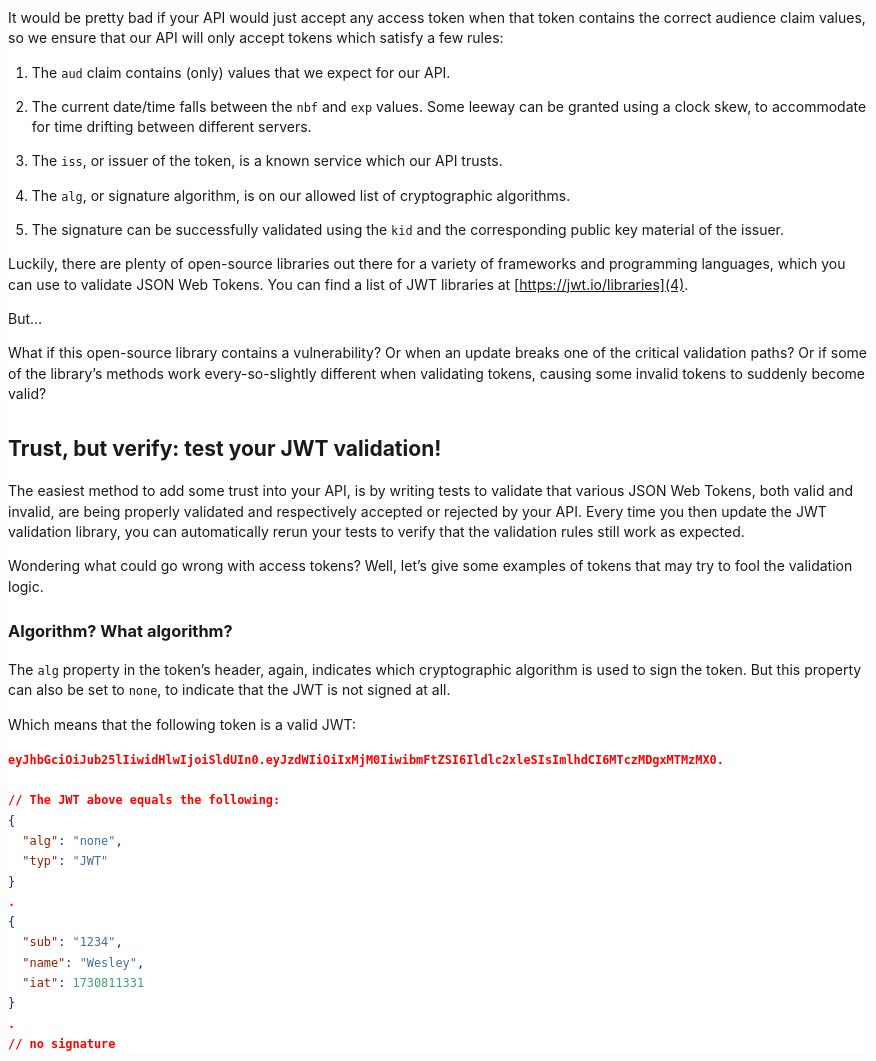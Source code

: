 It would be pretty bad if your API would just accept any access token when that token contains the correct audience claim values, so we ensure that our API will only accept tokens which satisfy a few rules:

1. The `aud` claim contains (only) values that we expect for our API.

2. The current date/time falls between the `nbf` and `exp` values. Some leeway can be granted using a clock skew, to accommodate for time drifting between different servers.

3. The `iss`, or issuer of the token, is a known service which our API trusts.

4. The `alg`, or signature algorithm, is on our allowed list of cryptographic algorithms.

5. The signature can be successfully validated using the `kid` and the corresponding public key material of the issuer.

Luckily, there are plenty of open-source libraries out there for a variety of frameworks and programming languages, which you can use to validate JSON Web Tokens. You can find a list of JWT libraries at [https://jwt.io/libraries](4).

But… 

What if this open-source library contains a vulnerability? Or when an update breaks one of the critical validation paths? Or if some of the library’s methods work every-so-slightly different when validating tokens, causing some invalid tokens to suddenly become valid?

## Trust, but verify: test your JWT validation!

The easiest method to add some trust into your API, is by writing tests to validate that various JSON Web Tokens, both valid and invalid, are being properly validated and respectively accepted or rejected by your API. Every time you then update the JWT validation library, you can automatically rerun your tests to verify that the validation rules still work as expected.

Wondering what could go wrong with access tokens? Well, let’s give some examples of tokens that may try to fool the validation logic.

### Algorithm? What algorithm?

The `alg` property in the token’s header, again, indicates which cryptographic algorithm is used to sign the token. But this property can also be set to `none`, to indicate that the JWT is not signed at all.

Which means that the following token is a valid JWT:
```json
eyJhbGciOiJub25lIiwidHlwIjoiSldUIn0.eyJzdWIiOiIxMjM0IiwibmFtZSI6Ildlc2xleSIsImlhdCI6MTczMDgxMTMzMX0.

// The JWT above equals the following:
{
  "alg": "none",
  "typ": "JWT"
}
.
{
  "sub": "1234",
  "name": "Wesley",
  "iat": 1730811331
}
.
// no signature

```
